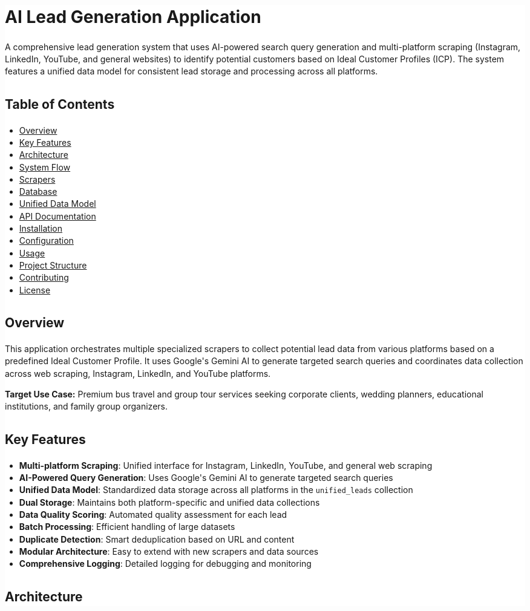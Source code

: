 # AI Lead Generation Application

A comprehensive lead generation system that uses AI-powered search query generation and multi-platform scraping (Instagram, LinkedIn, YouTube, and general websites) to identify potential customers based on Ideal Customer Profiles (ICP). The system features a unified data model for consistent lead storage and processing across all platforms.

## Table of Contents

- [Overview](#overview)
- [Key Features](#key-features)
- [Architecture](#architecture)
- [System Flow](#system-flow)
- [Scrapers](#scrapers)
- [Database](#database)
- [Unified Data Model](#unified-data-model)
- [API Documentation](#api-documentation)
- [Installation](#installation)
- [Configuration](#configuration)
- [Usage](#usage)
- [Project Structure](#project-structure)
- [Contributing](#contributing)
- [License](#license)

## Overview

This application orchestrates multiple specialized scrapers to collect potential lead data from various platforms based on a predefined Ideal Customer Profile. It uses Google's Gemini AI to generate targeted search queries and coordinates data collection across web scraping, Instagram, LinkedIn, and YouTube platforms.

**Target Use Case:** Premium bus travel and group tour services seeking corporate clients, wedding planners, educational institutions, and family group organizers.

## Key Features

- **Multi-platform Scraping**: Unified interface for Instagram, LinkedIn, YouTube, and general web scraping
- **AI-Powered Query Generation**: Uses Google's Gemini AI to generate targeted search queries
- **Unified Data Model**: Standardized data storage across all platforms in the `unified_leads` collection
- **Dual Storage**: Maintains both platform-specific and unified data collections
- **Data Quality Scoring**: Automated quality assessment for each lead
- **Batch Processing**: Efficient handling of large datasets
- **Duplicate Detection**: Smart deduplication based on URL and content
- **Modular Architecture**: Easy to extend with new scrapers and data sources
- **Comprehensive Logging**: Detailed logging for debugging and monitoring

## Architecture
